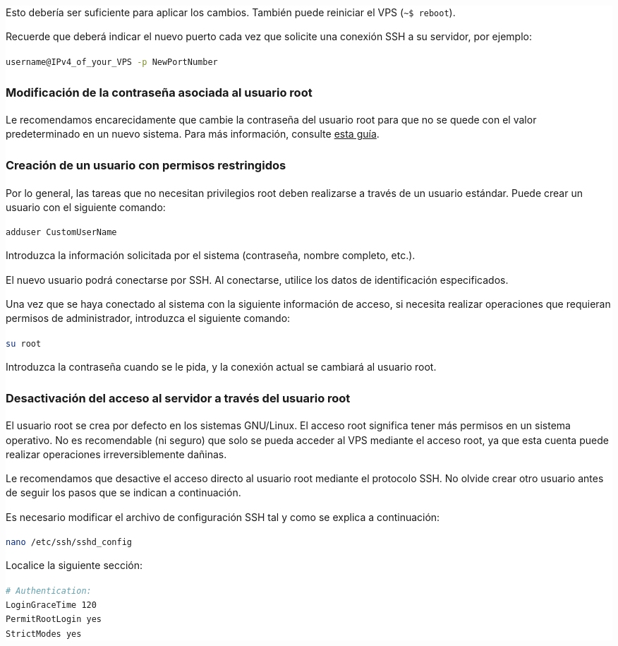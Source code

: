 Esto debería ser suficiente para aplicar los cambios. También puede reiniciar el VPS (`~$ reboot`).

Recuerde que deberá indicar el nuevo puerto cada vez que solicite una conexión SSH a su servidor, por ejemplo:

```sh
username@IPv4_of_your_VPS -p NewPortNumber
```

### Modificación de la contraseña asociada al usuario root

Le recomendamos encarecidamente que cambie la contraseña del usuario root para que no se quede con el valor predeterminado en un nuevo sistema. Para más información, consulte [esta guía](../root-password/).

### Creación de un usuario con permisos restringidos

Por lo general, las tareas que no necesitan privilegios root deben realizarse a través de un usuario estándar. Puede crear un usuario con el siguiente comando:

```sh
adduser CustomUserName
```

Introduzca la información solicitada por el sistema (contraseña, nombre completo, etc.).

El nuevo usuario podrá conectarse por SSH. Al conectarse, utilice los datos de identificación especificados.

Una vez que se haya conectado al sistema con la siguiente información de acceso, si necesita realizar operaciones que requieran permisos de administrador, introduzca el siguiente comando:

```sh
su root
```

Introduzca la contraseña cuando se le pida, y la conexión actual se cambiará al usuario root.

### Desactivación del acceso al servidor a través del usuario root

El usuario root se crea por defecto en los sistemas GNU/Linux. El acceso root significa tener más permisos en un sistema operativo. No es recomendable (ni seguro) que solo se pueda acceder al VPS mediante el acceso root, ya que esta cuenta puede realizar operaciones irreversiblemente dañinas.

Le recomendamos que desactive el acceso directo al usuario root mediante el protocolo SSH. No olvide crear otro usuario antes de seguir los pasos que se indican a continuación.

Es necesario modificar el archivo de configuración SSH tal y como se explica a continuación:

```sh
nano /etc/ssh/sshd_config
```

Localice la siguiente sección:

```sh
# Authentication: 
LoginGraceTime 120
PermitRootLogin yes     
StrictModes yes
```
